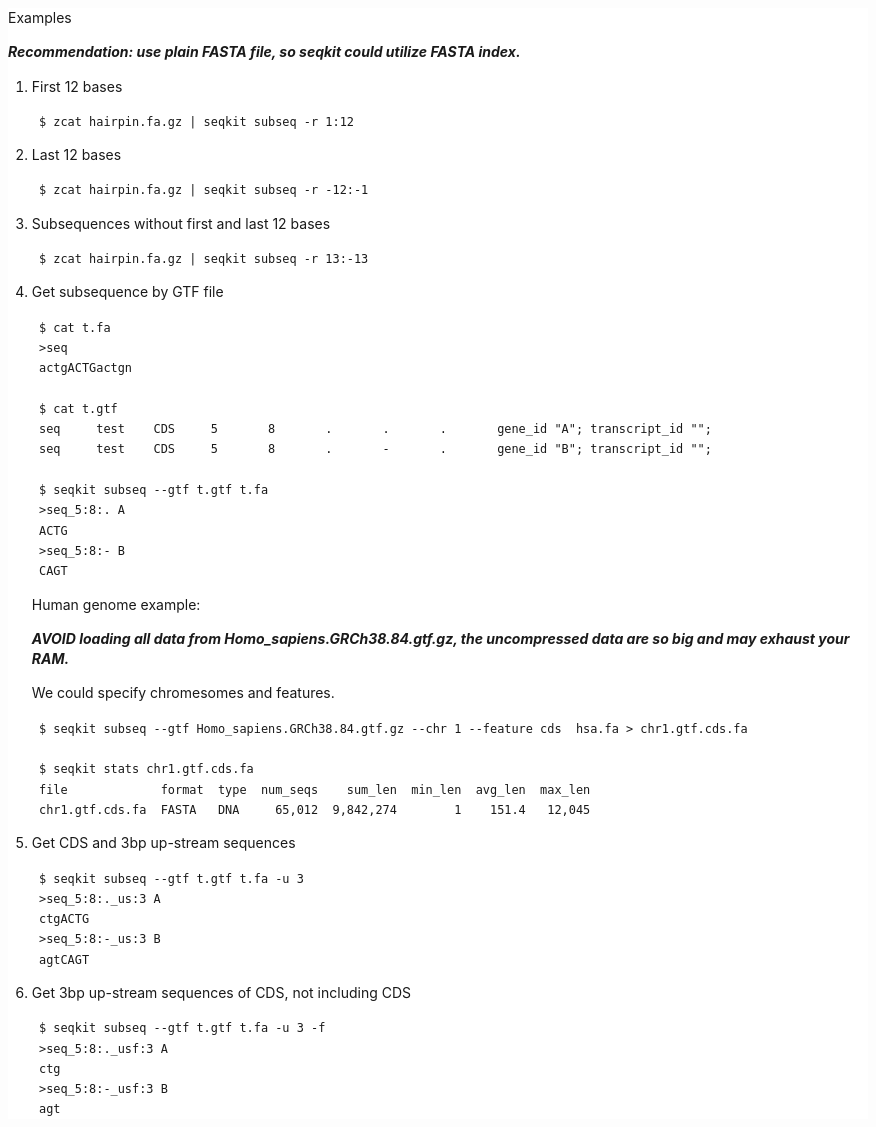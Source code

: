 Examples

***Recommendation: use plain FASTA file, so seqkit could utilize FASTA index.***

1. First 12 bases

        $ zcat hairpin.fa.gz | seqkit subseq -r 1:12

1. Last 12 bases

        $ zcat hairpin.fa.gz | seqkit subseq -r -12:-1

1. Subsequences without first and last 12 bases

        $ zcat hairpin.fa.gz | seqkit subseq -r 13:-13

1. Get subsequence by GTF file

        $ cat t.fa
        >seq
        actgACTGactgn

        $ cat t.gtf
        seq     test    CDS     5       8       .       .       .       gene_id "A"; transcript_id "";
        seq     test    CDS     5       8       .       -       .       gene_id "B"; transcript_id "";

        $ seqkit subseq --gtf t.gtf t.fa
        >seq_5:8:. A
        ACTG
        >seq_5:8:- B
        CAGT

    Human genome example:

    ***AVOID loading all data from Homo_sapiens.GRCh38.84.gtf.gz,
    the uncompressed data are so big and may exhaust your RAM.***

    We could specify chromesomes and features.

        $ seqkit subseq --gtf Homo_sapiens.GRCh38.84.gtf.gz --chr 1 --feature cds  hsa.fa > chr1.gtf.cds.fa

        $ seqkit stats chr1.gtf.cds.fa
        file             format  type  num_seqs    sum_len  min_len  avg_len  max_len
        chr1.gtf.cds.fa  FASTA   DNA     65,012  9,842,274        1    151.4   12,045

1. Get CDS and 3bp up-stream sequences

        $ seqkit subseq --gtf t.gtf t.fa -u 3
        >seq_5:8:._us:3 A
        ctgACTG
        >seq_5:8:-_us:3 B
        agtCAGT

1. Get 3bp up-stream sequences of CDS, not including CDS

        $ seqkit subseq --gtf t.gtf t.fa -u 3 -f
        >seq_5:8:._usf:3 A
        ctg
        >seq_5:8:-_usf:3 B
        agt
